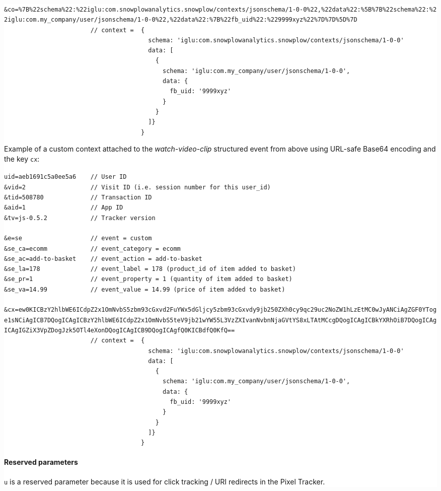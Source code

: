```text
&co=%7B%22schema%22:%22iglu:com.snowplowanalytics.snowplow/contexts/jsonschema/1-0-0%22,%22data%22:%5B%7B%22schema%22:%22iglu:com.my_company/user/jsonschema/1-0-0%22,%22data%22:%7B%22fb_uid%22:%229999xyz%22%7D%7D%5D%7D
                        // context =  {
                                        schema: 'iglu:com.snowplowanalytics.snowplow/contexts/jsonschema/1-0-0'
                                        data: [
                                          {
                                            schema: 'iglu:com.my_company/user/jsonschema/1-0-0',
                                            data: {
                                              fb_uid: '9999xyz'
                                            }
                                          }
                                        ]}
                                      }
```

Example of a custom context attached to the _watch-video-clip_ structured event from above using URL-safe Base64 encoding and the key `cx`:

```text
uid=aeb1691c5a0ee5a6    // User ID  
&vid=2                  // Visit ID (i.e. session number for this user_id)  
&tid=508780             // Transaction ID  
&aid=1                  // App ID
&tv=js-0.5.2            // Tracker version

&e=se                   // event = custom  
&se_ca=ecomm            // event_category = ecomm  
&se_ac=add-to-basket    // event_action = add-to-basket  
&se_la=178              // event_label = 178 (product_id of item added to basket)  
&se_pr=1                // event_property = 1 (quantity of item added to basket)  
&se_va=14.99            // event_value = 14.99 (price of item added to basket)  

&cx=ew0KICBzY2hlbWE6ICdpZ2x1OmNvbS5zbm93cGxvd2FuYWx5dGljcy5zbm93cGxvdy9jb250ZXh0cy9qc29uc2NoZW1hLzEtMC0wJyANCiAgZGF0YToge1sNCiAgICB7DQogICAgICBzY2hlbWE6ICdpZ2x1OmNvbS5teV9jb21wYW55L3VzZXIvanNvbnNjaGVtYS8xLTAtMCcgDQogICAgICBkYXRhOiB7DQogICAgICAgIGZiX3VpZDogJzk5OTl4eXonDQogICAgICB9DQogICAgfQ0KICBdfQ0KfQ==
                        // context =  {
                                        schema: 'iglu:com.snowplowanalytics.snowplow/contexts/jsonschema/1-0-0'
                                        data: [
                                          {
                                            schema: 'iglu:com.my_company/user/jsonschema/1-0-0',
                                            data: {
                                              fb_uid: '9999xyz'
                                            }
                                          }
                                        ]}
                                      }
```

#### Reserved parameters

`u` is a reserved parameter because it is used for click tracking / URI redirects in the Pixel Tracker.

